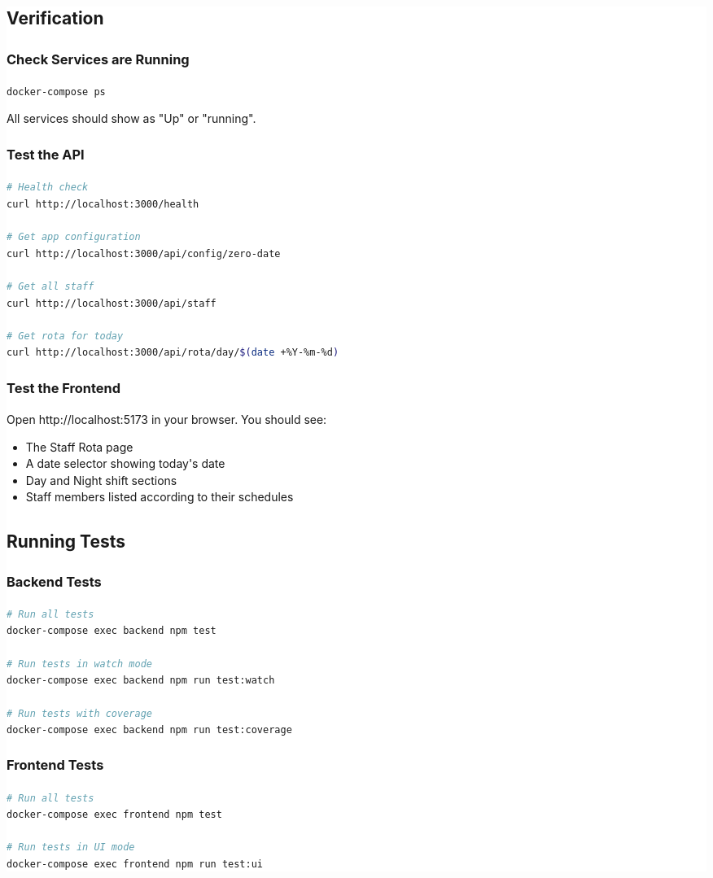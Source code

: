 ## Verification

### Check Services are Running

```bash
docker-compose ps
```

All services should show as "Up" or "running".

### Test the API

```bash
# Health check
curl http://localhost:3000/health

# Get app configuration
curl http://localhost:3000/api/config/zero-date

# Get all staff
curl http://localhost:3000/api/staff

# Get rota for today
curl http://localhost:3000/api/rota/day/$(date +%Y-%m-%d)
```

### Test the Frontend

Open http://localhost:5173 in your browser. You should see:
- The Staff Rota page
- A date selector showing today's date
- Day and Night shift sections
- Staff members listed according to their schedules

## Running Tests

### Backend Tests

```bash
# Run all tests
docker-compose exec backend npm test

# Run tests in watch mode
docker-compose exec backend npm run test:watch

# Run tests with coverage
docker-compose exec backend npm run test:coverage
```

### Frontend Tests

```bash
# Run all tests
docker-compose exec frontend npm test

# Run tests in UI mode
docker-compose exec frontend npm run test:ui
```
